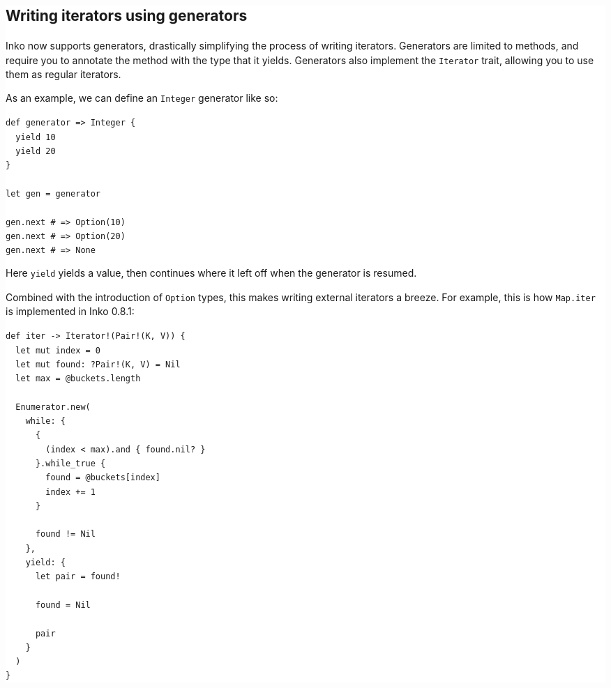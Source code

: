 ## Writing iterators using generators

Inko now supports generators, drastically simplifying the process of writing
iterators. Generators are limited to methods, and require you to annotate the
method with the type that it yields. Generators also implement the `Iterator`
trait, allowing you to use them as regular iterators.

As an example, we can define an `Integer` generator like so:

```inko
def generator => Integer {
  yield 10
  yield 20
}

let gen = generator

gen.next # => Option(10)
gen.next # => Option(20)
gen.next # => None
```

Here `yield` yields a value, then continues where it left off when the generator
is resumed.

Combined with the introduction of `Option` types, this makes writing external
iterators a breeze. For example, this is how `Map.iter` is implemented in Inko
0.8.1:

```inko
def iter -> Iterator!(Pair!(K, V)) {
  let mut index = 0
  let mut found: ?Pair!(K, V) = Nil
  let max = @buckets.length

  Enumerator.new(
    while: {
      {
        (index < max).and { found.nil? }
      }.while_true {
        found = @buckets[index]
        index += 1
      }

      found != Nil
    },
    yield: {
      let pair = found!

      found = Nil

      pair
    }
  )
}
```


[changelog]: https://gitlab.com/inko-lang/inko/-/blob/5dd2dabb08f6efc9e852a9f26591582ae85cba5d/CHANGELOG.md#090-december-23-2020